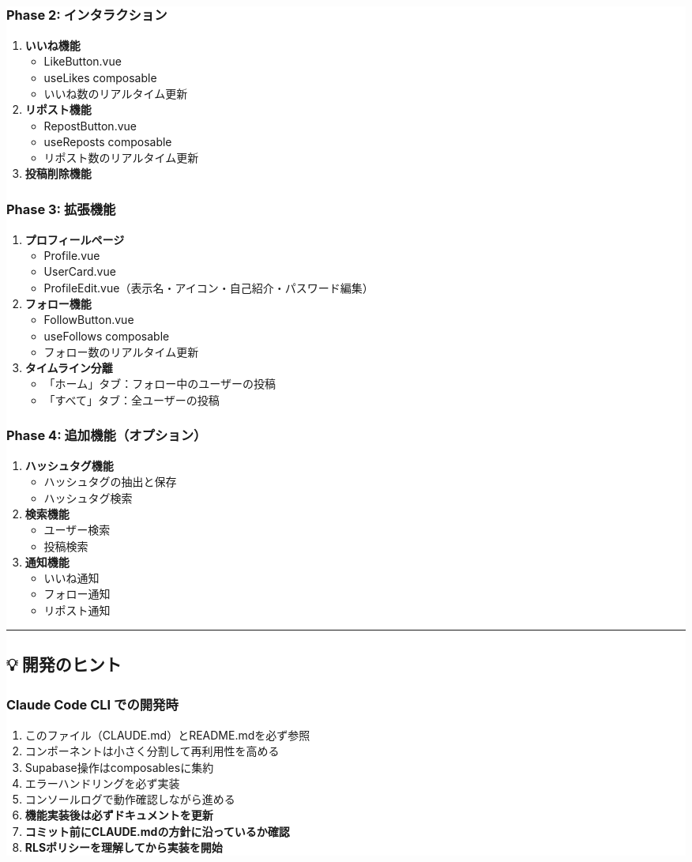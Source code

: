 ### Phase 2: インタラクション
1. **いいね機能**
   - LikeButton.vue
   - useLikes composable
   - いいね数のリアルタイム更新
2. **リポスト機能**
   - RepostButton.vue
   - useReposts composable
   - リポスト数のリアルタイム更新
3. **投稿削除機能**

### Phase 3: 拡張機能
1. **プロフィールページ**
   - Profile.vue
   - UserCard.vue
   - ProfileEdit.vue（表示名・アイコン・自己紹介・パスワード編集）
2. **フォロー機能**
   - FollowButton.vue
   - useFollows composable
   - フォロー数のリアルタイム更新
3. **タイムライン分離**
   - 「ホーム」タブ：フォロー中のユーザーの投稿
   - 「すべて」タブ：全ユーザーの投稿

### Phase 4: 追加機能（オプション）
1. **ハッシュタグ機能**
   - ハッシュタグの抽出と保存
   - ハッシュタグ検索
2. **検索機能**
   - ユーザー検索
   - 投稿検索
3. **通知機能**
   - いいね通知
   - フォロー通知
   - リポスト通知

---

## 💡 開発のヒント

### Claude Code CLI での開発時
1. このファイル（CLAUDE.md）とREADME.mdを必ず参照
2. コンポーネントは小さく分割して再利用性を高める
3. Supabase操作はcomposablesに集約
4. エラーハンドリングを必ず実装
5. コンソールログで動作確認しながら進める
6. **機能実装後は必ずドキュメントを更新**
7. **コミット前にCLAUDE.mdの方針に沿っているか確認**
8. **RLSポリシーを理解してから実装を開始**
